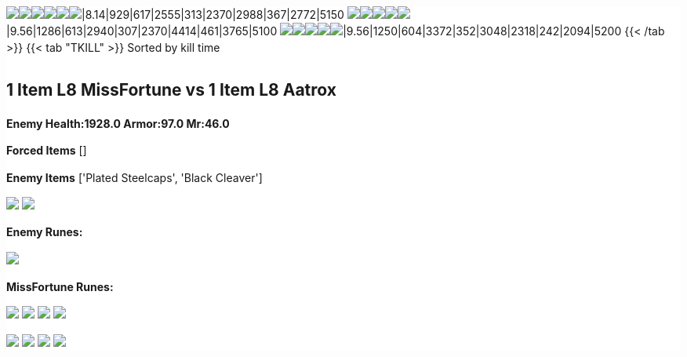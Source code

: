 ![](/item/3091.png)![](/item/1001.png)![](/item/1053.png)![](/item/1055.png)![](/item/1036.png)![](/item/1036.png)|8.14|929|617|2555|313|2370|2988|367|2772|5150
![](/item/3156.png)![](/item/1001.png)![](/item/1053.png)![](/item/1055.png)![](/item/1036.png)|9.56|1286|613|2940|307|2370|4414|461|3765|5100
![](/item/3026.png)![](/item/1001.png)![](/item/1053.png)![](/item/1055.png)![](/item/1036.png)|9.56|1250|604|3372|352|3048|2318|242|2094|5200
{{< /tab >}}
{{< tab "TKILL" >}}
Sorted by kill time
## 1 Item L8 MissFortune vs 1 Item L8 Aatrox

**Enemy Health:1928.0 Armor:97.0 Mr:46.0**


**Forced Items** []








**Enemy Items** ['Plated Steelcaps', 'Black Cleaver']





![](/item/3047.png)
![](/item/3071.png)



**Enemy Runes:**





![](/StatMods/StatModsHealthScalingIcon.png)



**MissFortune Runes:**


![](/Styles/Precision/PressTheAttack/PressTheAttack.png)
![](/Styles/Precision/PresenceOfMind/PresenceOfMind.png)
![](/Styles/Precision/LegendAlacrity/LegendAlacrity.png)
![](/Styles/Precision/CutDown/CutDown.png)

![](/Styles/Sorcery/GatheringStorm/GatheringStorm.png)
![](/StatMods/StatModsAdaptiveForceIcon.png)
![](/StatMods/StatModsAdaptiveForceIcon.png)
![](/StatMods/StatModsHealthScalingIcon.png)


